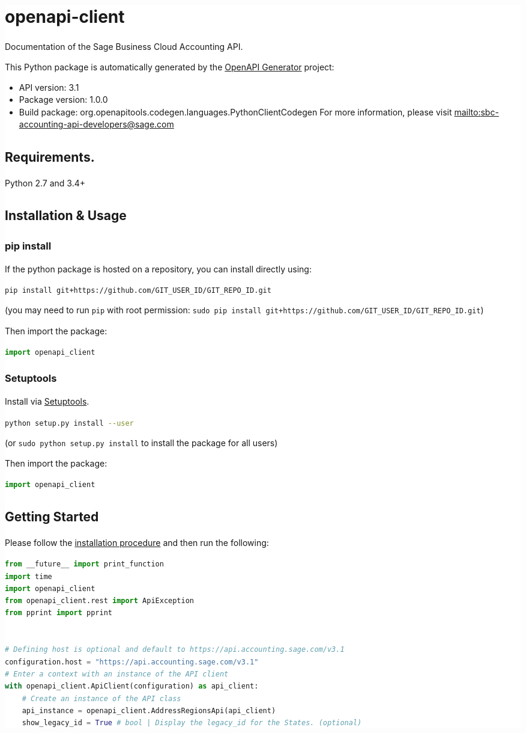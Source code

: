 # openapi-client
Documentation of the Sage Business Cloud Accounting API.

This Python package is automatically generated by the [OpenAPI Generator](https://openapi-generator.tech) project:

- API version: 3.1
- Package version: 1.0.0
- Build package: org.openapitools.codegen.languages.PythonClientCodegen
For more information, please visit [mailto:sbc-accounting-api-developers@sage.com](mailto:sbc-accounting-api-developers@sage.com)

## Requirements.

Python 2.7 and 3.4+

## Installation & Usage
### pip install

If the python package is hosted on a repository, you can install directly using:

```sh
pip install git+https://github.com/GIT_USER_ID/GIT_REPO_ID.git
```
(you may need to run `pip` with root permission: `sudo pip install git+https://github.com/GIT_USER_ID/GIT_REPO_ID.git`)

Then import the package:
```python
import openapi_client
```

### Setuptools

Install via [Setuptools](http://pypi.python.org/pypi/setuptools).

```sh
python setup.py install --user
```
(or `sudo python setup.py install` to install the package for all users)

Then import the package:
```python
import openapi_client
```

## Getting Started

Please follow the [installation procedure](#installation--usage) and then run the following:

```python
from __future__ import print_function
import time
import openapi_client
from openapi_client.rest import ApiException
from pprint import pprint


# Defining host is optional and default to https://api.accounting.sage.com/v3.1
configuration.host = "https://api.accounting.sage.com/v3.1"
# Enter a context with an instance of the API client
with openapi_client.ApiClient(configuration) as api_client:
    # Create an instance of the API class
    api_instance = openapi_client.AddressRegionsApi(api_client)
    show_legacy_id = True # bool | Display the legacy_id for the States. (optional)
```